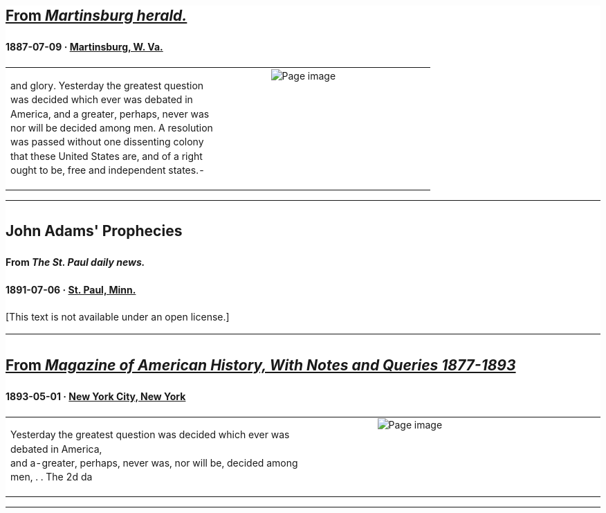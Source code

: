 
## [From _Martinsburg herald._](https://www.loc.gov/resource/sn85059533/1887-07-09/ed-1/?sp=1)

#### 1887-07-09 &middot; [Martinsburg, W. Va.](http://dbpedia.org/resource/Martinsburg%2C_West_Virginia)

<table style="width: 100%;"><tr><td style="width: 50%">

and glory. Yesterday the greatest question  
was decided which ever was debated in  
America, and a greater, perhaps, never was  
nor will be decided among men. A resolution  
was passed without one dissenting colony  
that these United States are, and of a right  
ought to be, free and independent states.-
</td><td style="width: 50%; max-height: 75%; margin: auto; display: block;">
<img alt="Page image" src="https://tile.loc.gov/image-services/iiif/service:ndnp:wvu:batch_wvu_boros_ver02:data:sn85059533:00393349098:1887070901:0123/pct:49.43574195721745,82.68207192003116,10.61563078996126,2.9112034272361416/!600,600/0/default.jpg"/>
</td>
</tr></table>

---

## John Adams' Prophecies

#### From _The St. Paul daily news._

#### 1891-07-06 &middot; [St. Paul, Minn.](http://dbpedia.org/resource/Saint_Paul%2C_Minnesota)

[This text is not available under an open license.]

---

## [From _Magazine of American History, With Notes and Queries 1877-1893_](https://archive.org/details/sim_magazine-of-american-history-with-notes-and-queries_may-june-1893_29_5/page/n53/mode/1up?view=theater)

#### 1893-05-01 &middot; [New York City, New York](http://dbpedia.org/resource/New_York_City)

<table style="width: 100%;"><tr><td style="width: 50%">

  
  
Yesterday the greatest question was decided which ever was debated in America,  
and a-greater, perhaps, never was, nor will be, decided among men, . . The 2d da
</td><td style="width: 50%; max-height: 75%; margin: auto; display: block;">
<img alt="Page image" src="https://iiif.archive.org/image/iiif/2/sim_magazine-of-american-history-with-notes-and-queries_may-june-1893_29_5%2Fsim_magazine-of-american-history-with-notes-and-queries_may-june-1893_29_5_jp2.zip%2Fsim_magazine-of-american-history-with-notes-and-queries_may-june-1893_29_5_jp2%2Fsim_magazine-of-american-history-with-notes-and-queries_may-june-1893_29_5_0053.jp2/pct:21.159754224270355,44.66817923993194,63.63287250384025,2.665910380034033/600,/0/default.jpg"/>
</td>
</tr></table>

---